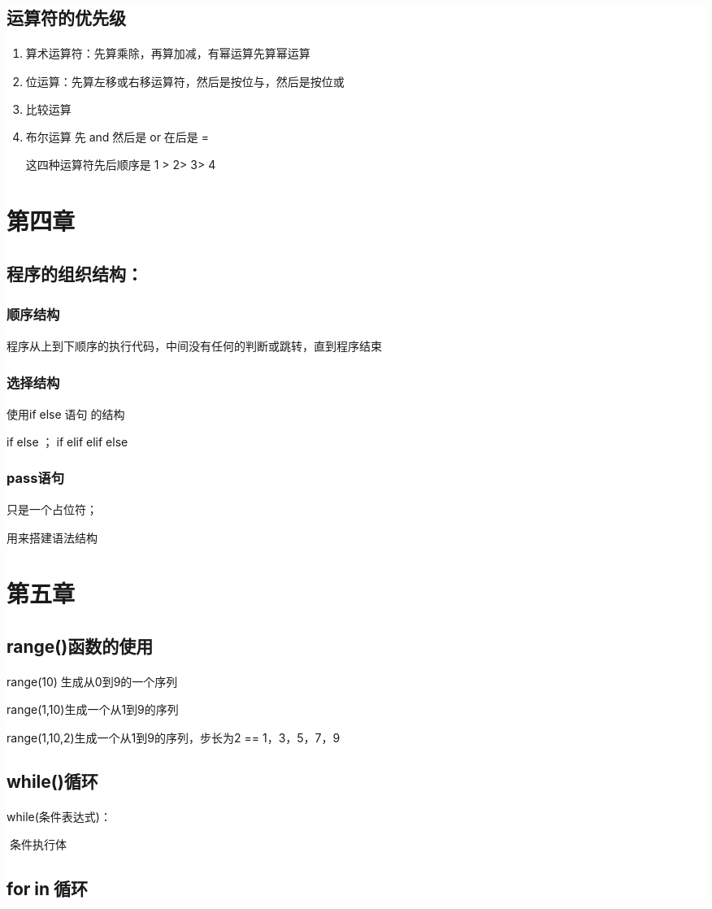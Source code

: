 

## 运算符的优先级

1. 算术运算符：先算乘除，再算加减，有幂运算先算幂运算

2. 位运算：先算左移或右移运算符，然后是按位与，然后是按位或

3. 比较运算

4. 布尔运算 先 and 然后是 or 在后是 =

   这四种运算符先后顺序是 1 > 2> 3> 4

# 第四章

## 程序的组织结构：

### 顺序结构

程序从上到下顺序的执行代码，中间没有任何的判断或跳转，直到程序结束

### 选择结构

使用if else 语句 的结构

if else  ； if elif  elif else

### pass语句

只是一个占位符；

用来搭建语法结构

# 第五章

## range()函数的使用

range(10) 生成从0到9的一个序列

range(1,10)生成一个从1到9的序列

range(1,10,2)生成一个从1到9的序列，步长为2 == 1，3，5，7，9

## while()循环

while(条件表达式)：

​	条件执行体

## for  in 循环
